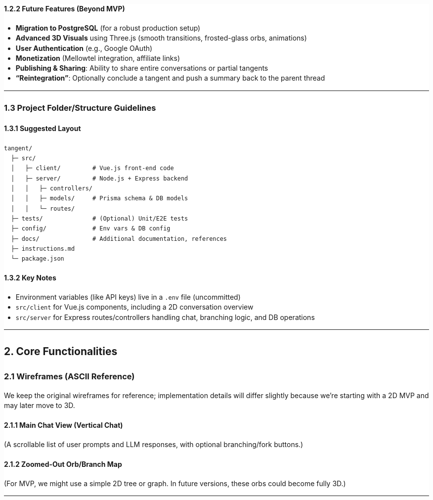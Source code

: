   

#### 1.2.2 **Future Features (Beyond MVP)**
* **Migration to PostgreSQL** (for a robust production setup)
* **Advanced 3D Visuals** using Three.js (smooth transitions, frosted-glass orbs, animations)
* **User Authentication** (e.g., Google OAuth)
* **Monetization** (Mellowtel integration, affiliate links)
* **Publishing & Sharing**: Ability to share entire conversations or partial tangents
* **“Reintegration”**: Optionally conclude a tangent and push a summary back to the parent thread

---

### **1.3 Project Folder/Structure Guidelines**

#### 1.3.1 **Suggested Layout**

```
tangent/
  ├─ src/
  │   ├─ client/         # Vue.js front-end code
  │   ├─ server/         # Node.js + Express backend
  │   │   ├─ controllers/
  │   │   ├─ models/     # Prisma schema & DB models
  │   │   └─ routes/
  ├─ tests/              # (Optional) Unit/E2E tests
  ├─ config/             # Env vars & DB config
  ├─ docs/               # Additional documentation, references
  ├─ instructions.md
  └─ package.json
```

#### 1.3.2 **Key Notes**
* Environment variables (like API keys) live in a `.env` file (uncommitted)
* `src/client` for Vue.js components, including a 2D conversation overview
* `src/server` for Express routes/controllers handling chat, branching logic, and DB operations

---

## **2\. Core Functionalities**

### **2.1 Wireframes (ASCII Reference)**
We keep the original wireframes for reference; implementation details will differ slightly because we’re starting with a 2D MVP and may later move to 3D.

#### **2.1.1 Main Chat View (Vertical Chat)**
(A scrollable list of user prompts and LLM responses, with optional branching/fork buttons.)

#### **2.1.2 Zoomed-Out Orb/Branch Map**
(For MVP, we might use a simple 2D tree or graph. In future versions, these orbs could become fully 3D.)

---
